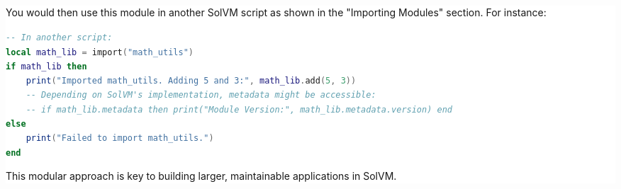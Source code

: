 You would then use this module in another SolVM script as shown in the "Importing Modules" section. For instance:
```lua
-- In another script:
local math_lib = import("math_utils")
if math_lib then
    print("Imported math_utils. Adding 5 and 3:", math_lib.add(5, 3))
    -- Depending on SolVM's implementation, metadata might be accessible:
    -- if math_lib.metadata then print("Module Version:", math_lib.metadata.version) end
else
    print("Failed to import math_utils.")
end
```
This modular approach is key to building larger, maintainable applications in SolVM.
